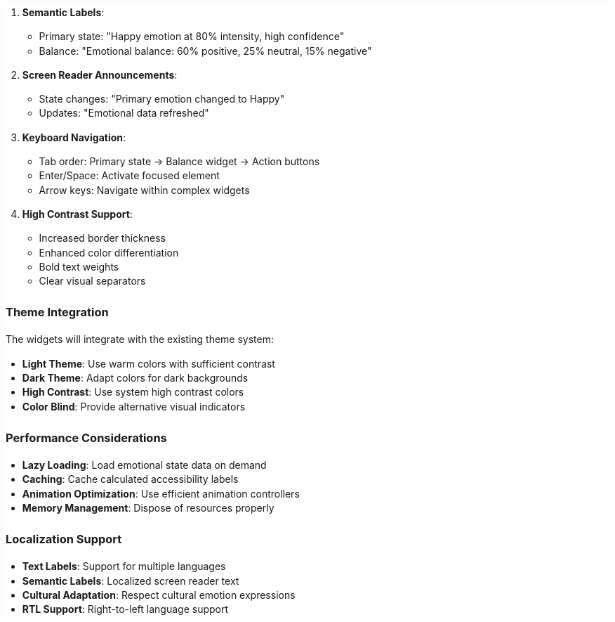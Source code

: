 1. **Semantic Labels**:
   - Primary state: "Happy emotion at 80% intensity, high confidence"
   - Balance: "Emotional balance: 60% positive, 25% neutral, 15% negative"

2. **Screen Reader Announcements**:
   - State changes: "Primary emotion changed to Happy"
   - Updates: "Emotional data refreshed"

3. **Keyboard Navigation**:
   - Tab order: Primary state → Balance widget → Action buttons
   - Enter/Space: Activate focused element
   - Arrow keys: Navigate within complex widgets

4. **High Contrast Support**:
   - Increased border thickness
   - Enhanced color differentiation
   - Bold text weights
   - Clear visual separators

### Theme Integration

The widgets will integrate with the existing theme system:

- **Light Theme**: Use warm colors with sufficient contrast
- **Dark Theme**: Adapt colors for dark backgrounds
- **High Contrast**: Use system high contrast colors
- **Color Blind**: Provide alternative visual indicators

### Performance Considerations

- **Lazy Loading**: Load emotional state data on demand
- **Caching**: Cache calculated accessibility labels
- **Animation Optimization**: Use efficient animation controllers
- **Memory Management**: Dispose of resources properly

### Localization Support

- **Text Labels**: Support for multiple languages
- **Semantic Labels**: Localized screen reader text
- **Cultural Adaptation**: Respect cultural emotion expressions
- **RTL Support**: Right-to-left language support